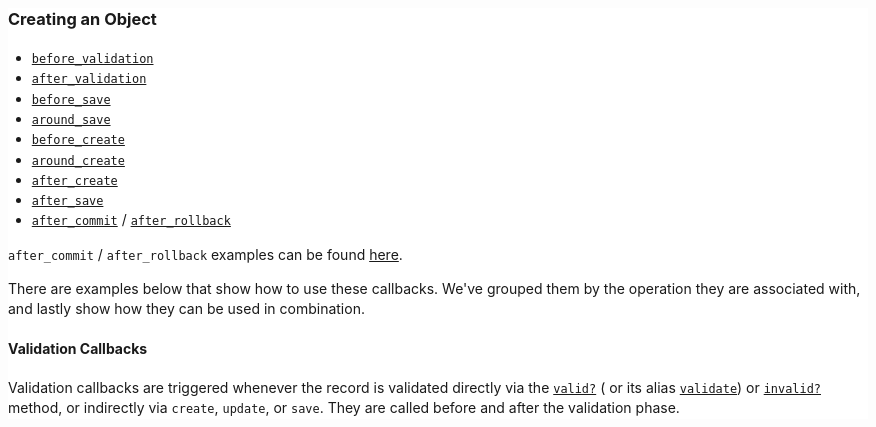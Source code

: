 ### Creating an Object

* [`before_validation`][]
* [`after_validation`][]
* [`before_save`][]
* [`around_save`][]
* [`before_create`][]
* [`around_create`][]
* [`after_create`][]
* [`after_save`][]
* [`after_commit`][] / [`after_rollback`][]

`after_commit` / `after_rollback` examples can be found
[here](active_record_callbacks.html#after-commit-and-after-rollback).

[`after_create`]:
    https://api.rubyonrails.org/classes/ActiveRecord/Callbacks/ClassMethods.html#method-i-after_create
[`after_commit`]:
    https://api.rubyonrails.org/classes/ActiveRecord/Transactions/ClassMethods.html#method-i-after_commit
[`after_rollback`]:
    https://api.rubyonrails.org/classes/ActiveRecord/Transactions/ClassMethods.html#method-i-after_rollback
[`after_save`]:
    https://api.rubyonrails.org/classes/ActiveRecord/Callbacks/ClassMethods.html#method-i-after_save
[`after_validation`]:
    https://api.rubyonrails.org/classes/ActiveModel/Validations/Callbacks/ClassMethods.html#method-i-after_validation
[`around_create`]:
    https://api.rubyonrails.org/classes/ActiveRecord/Callbacks/ClassMethods.html#method-i-around_create
[`around_save`]:
    https://api.rubyonrails.org/classes/ActiveRecord/Callbacks/ClassMethods.html#method-i-around_save
[`before_create`]:
    https://api.rubyonrails.org/classes/ActiveRecord/Callbacks/ClassMethods.html#method-i-before_create
[`before_save`]:
    https://api.rubyonrails.org/classes/ActiveRecord/Callbacks/ClassMethods.html#method-i-before_save
[`before_validation`]:
    https://api.rubyonrails.org/classes/ActiveModel/Validations/Callbacks/ClassMethods.html#method-i-before_validation

There are examples below that show how to use these callbacks. We've grouped
them by the operation they are associated with, and lastly show how they can be
used in combination.

#### Validation Callbacks

Validation callbacks are triggered whenever the record is validated directly via
the
[`valid?`](https://api.rubyonrails.org/classes/ActiveModel/Validations.html#method-i-valid-3F)
( or its alias
[`validate`](https://api.rubyonrails.org/classes/ActiveModel/Validations.html#method-i-validate))
or
[`invalid?`](https://api.rubyonrails.org/classes/ActiveModel/Validations.html#method-i-invalid-3F)
method, or indirectly via `create`, `update`, or `save`. They are called before
and after the validation phase.
